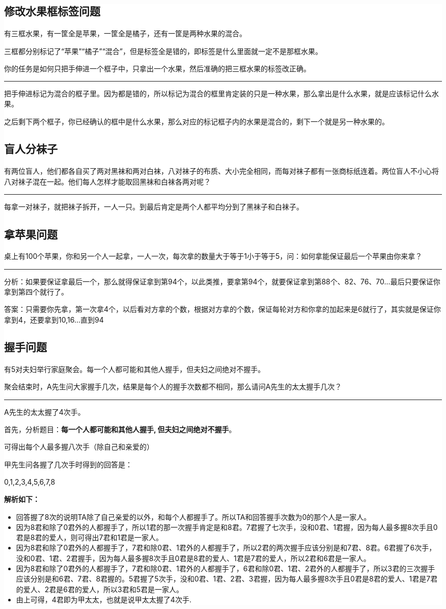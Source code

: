 

## 修改水果框标签问题

有三框水果，有一筐全是苹果，一筐全是橘子，还有一筐是两种水果的混合。

三框都分别标记了“苹果”“橘子”“混合”，但是标签全是错的，即标签是什么里面就一定不是那框水果。

你的任务是如何只把手伸进一个框子中，只拿出一个水果，然后准确的把三框水果的标签改正确。

---


把手伸进标记为混合的框子里。因为都是错的，所以标记为混合的框里肯定装的只是一种水果，那么拿出是什么水果，就是应该标记什么水果。

之后剩下两个框子，你已经确认的框中是什么水果，那么对应的标记框子内的水果是混合的，剩下一个就是另一种水果的。



## 盲人分袜子

有两位盲人，他们都各自买了两对黑袜和两对白袜，八对袜子的布质、大小完全相同，而每对袜子都有一张商标纸连着。两位盲人不小心将八对袜子混在一起。他们每人怎样才能取回黑袜和白袜各两对呢？

---


每拿一对袜子，就把袜子拆开，一人一只。到最后肯定是两个人都平均分到了黑袜子和白袜子。

## 拿苹果问题

桌上有100个苹果，你和另一个人一起拿，一人一次，每次拿的数量大于等于1小于等于5，问：如何拿能保证最后一个苹果由你来拿？

---


分析：如果要保证拿最后一个，那么就得保证拿到第94个，以此类推，要拿第94个，就要保证拿到第88个、82、76、70...最后只要保证你拿到第四个就行了。

答案：只需要你先拿，第一次拿4个，以后看对方拿的个数，根据对方拿的个数，保证每轮对方和你拿的加起来是6就行了，其实就是保证你拿到4，还要拿到10,16...直到94

## 握手问题

有5对夫妇举行家庭聚会。每一个人都可能和其他人握手，但夫妇之间绝对不握手。

聚会结束时，A先生问大家握手几次，结果是每个人的握手次数都不相同，那么请问A先生的太太握手几次？

---


A先生的太太握了4次手。

首先，分析题目：**每一个人都可能和其他人握手, 但夫妇之间绝对不握手**。

可得出每个人最多握八次手（除自己和亲爱的）

甲先生问各握了几次手时得到的回答是：

0,1,2,3,4,5,6,7,8

**解析如下：**

- 回答握了8次的说明TA除了自己亲爱的以外，和每个人都握手了。所以TA和回答握手次数为0的那个人是一家人。
- 因为8君和除了0君外的人都握手了，所以1君的那一次握手肯定是和8君。7君握了七次手，没和0君、1君握，因为每人最多握8次手且0君是8君的爱人，则可得出7君和1君是一家人。
- 因为8君和除了0君外的人都握手了，7君和除0君、1君外的人都握手了，所以2君的两次握手应该分别是和7君、8君。6君握了6次手，没和0君、1君、2君握手，因为每人最多握8次手且0君是8君的爱人、1君是7君的爱人，所以2君和6君是一家人。
- 因为8君和除了0君外的人都握手了，7君和除0君、1君外的人都握手了，6君和除0君、1君、2君外的人都握手了，所以3君的三次握手应该分别是和6君、7君、8君握的。5君握了5次手，没和0君、1君、2君、3君握，因为每人最多握8次手且0君是8君的爱人、1君是7君的爱人、2君是6君的爱人，所以3君和5君是一家人。
- 由上可得，4君即为甲太太，也就是说甲太太握了4次手.
